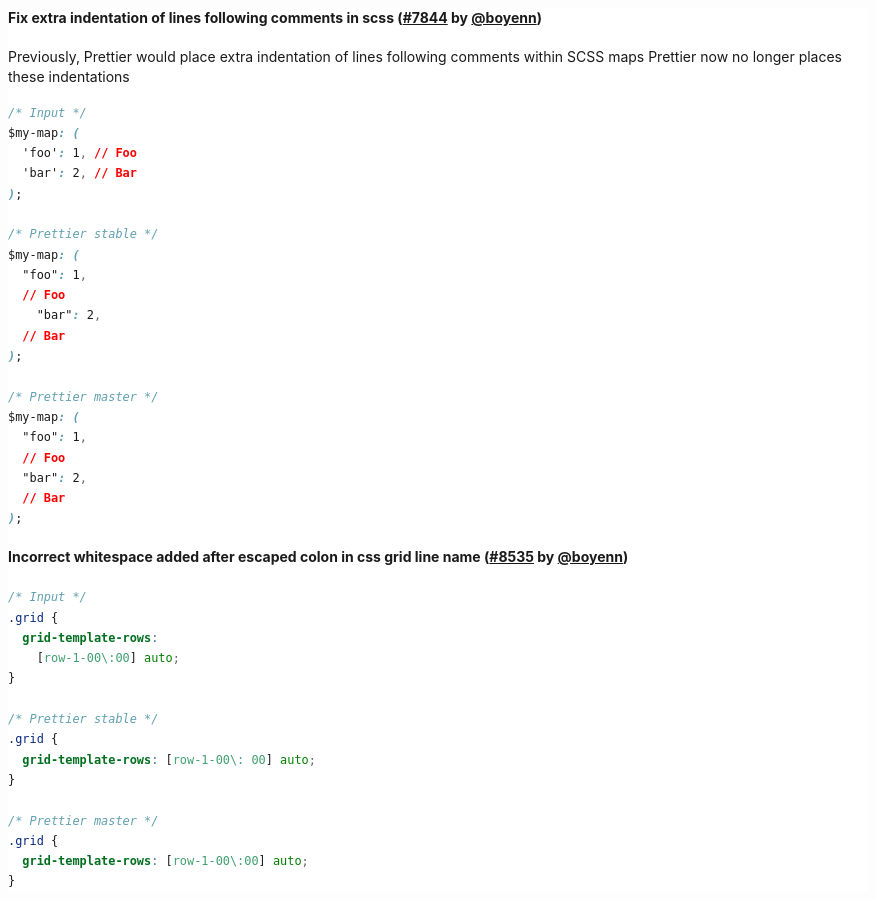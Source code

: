 #### Fix extra indentation of lines following comments in scss ([#7844](https://github.com/prettier/prettier/pull/7844) by [@boyenn](https://github.com/boyenn))

Previously, Prettier would place extra indentation of lines following comments within SCSS maps
Prettier now no longer places these indentations


```css
/* Input */
$my-map: (
  'foo': 1, // Foo
  'bar': 2, // Bar
);

/* Prettier stable */
$my-map: (
  "foo": 1,
  // Foo
    "bar": 2,
  // Bar
);

/* Prettier master */
$my-map: (
  "foo": 1,
  // Foo
  "bar": 2,
  // Bar
);
```

#### Incorrect whitespace added after escaped colon in css grid line name ([#8535](https://github.com/prettier/prettier/pull/8535) by [@boyenn](https://github.com/boyenn))


```css
/* Input */
.grid {
  grid-template-rows:
    [row-1-00\:00] auto;
}

/* Prettier stable */
.grid {
  grid-template-rows: [row-1-00\: 00] auto;
}

/* Prettier master */
.grid {
  grid-template-rows: [row-1-00\:00] auto;
}
```


[#5596]: https://prettier.io/blog/2019/01/20/1.16.0.html#respect-surrounding-linebreaks-5596-by-ikatyang